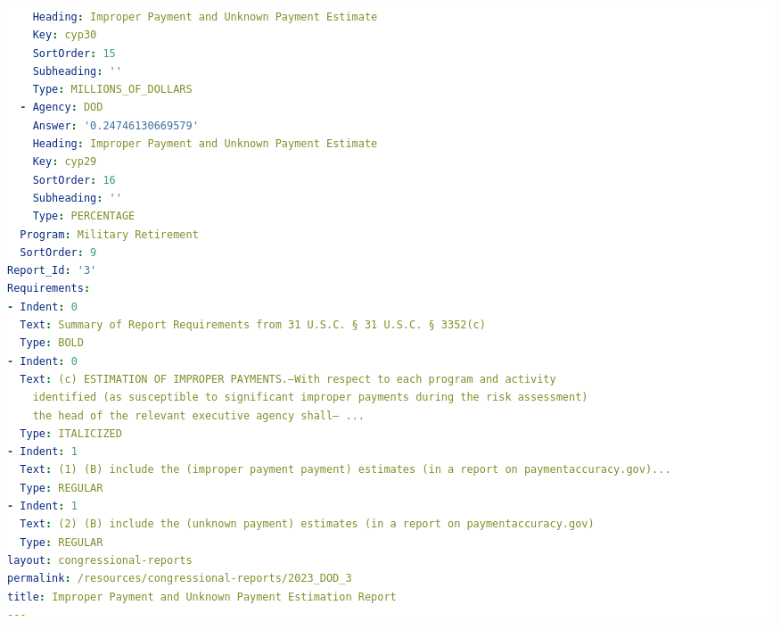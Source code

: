 ```yaml
    Heading: Improper Payment and Unknown Payment Estimate
    Key: cyp30
    SortOrder: 15
    Subheading: ''
    Type: MILLIONS_OF_DOLLARS
  - Agency: DOD
    Answer: '0.24746130669579'
    Heading: Improper Payment and Unknown Payment Estimate
    Key: cyp29
    SortOrder: 16
    Subheading: ''
    Type: PERCENTAGE
  Program: Military Retirement
  SortOrder: 9
Report_Id: '3'
Requirements:
- Indent: 0
  Text: Summary of Report Requirements from 31 U.S.C. § 31 U.S.C. § 3352(c)
  Type: BOLD
- Indent: 0
  Text: (c) ESTIMATION OF IMPROPER PAYMENTS.—With respect to each program and activity
    identified (as susceptible to significant improper payments during the risk assessment)
    the head of the relevant executive agency shall— ...
  Type: ITALICIZED
- Indent: 1
  Text: (1) (B) include the (improper payment payment) estimates (in a report on paymentaccuracy.gov)...
  Type: REGULAR
- Indent: 1
  Text: (2) (B) include the (unknown payment) estimates (in a report on paymentaccuracy.gov)
  Type: REGULAR
layout: congressional-reports
permalink: /resources/congressional-reports/2023_DOD_3
title: Improper Payment and Unknown Payment Estimation Report
---
```


